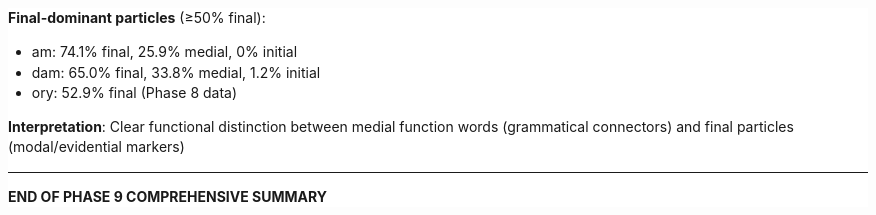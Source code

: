 **Final-dominant particles** (≥50% final):
- am: 74.1% final, 25.9% medial, 0% initial
- dam: 65.0% final, 33.8% medial, 1.2% initial
- ory: 52.9% final (Phase 8 data)

**Interpretation**: Clear functional distinction between medial function words (grammatical connectors) and final particles (modal/evidential markers)

---

**END OF PHASE 9 COMPREHENSIVE SUMMARY**
